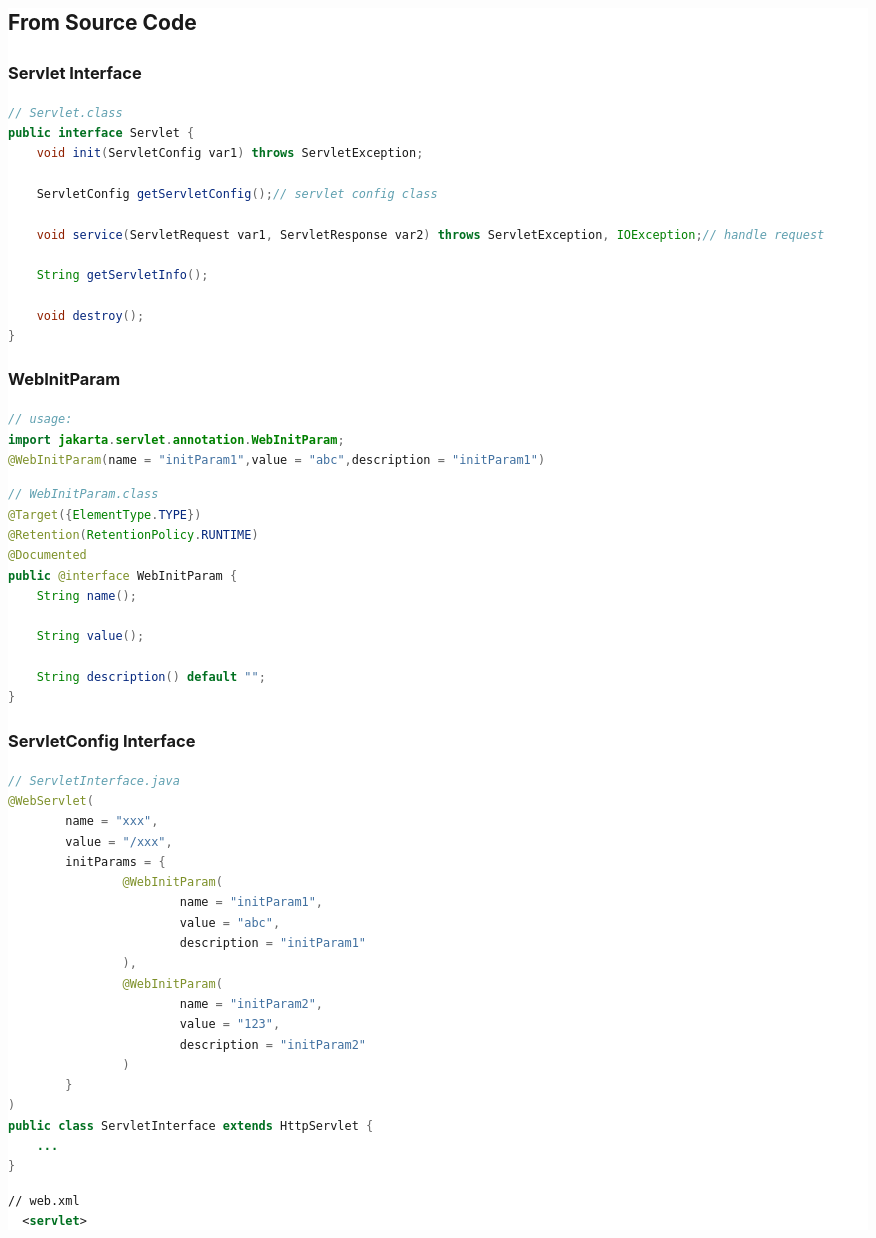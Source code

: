 ## From Source Code
### Servlet Interface
```java
// Servlet.class
public interface Servlet {
    void init(ServletConfig var1) throws ServletException;

    ServletConfig getServletConfig();// servlet config class

    void service(ServletRequest var1, ServletResponse var2) throws ServletException, IOException;// handle request

    String getServletInfo();

    void destroy();
}
```
### WebInitParam
```java
// usage:
import jakarta.servlet.annotation.WebInitParam;
@WebInitParam(name = "initParam1",value = "abc",description = "initParam1")
```
```java
// WebInitParam.class
@Target({ElementType.TYPE})
@Retention(RetentionPolicy.RUNTIME)
@Documented
public @interface WebInitParam {
    String name();

    String value();

    String description() default "";
}
```
### ServletConfig Interface
```java
// ServletInterface.java
@WebServlet(
        name = "xxx",
        value = "/xxx",
        initParams = {
                @WebInitParam(
                        name = "initParam1",
                        value = "abc",
                        description = "initParam1"
                ),
                @WebInitParam(
                        name = "initParam2",
                        value = "123",
                        description = "initParam2"
                )
        }
)
public class ServletInterface extends HttpServlet {
    ...
}
```
```xml
// web.xml
  <servlet>
```